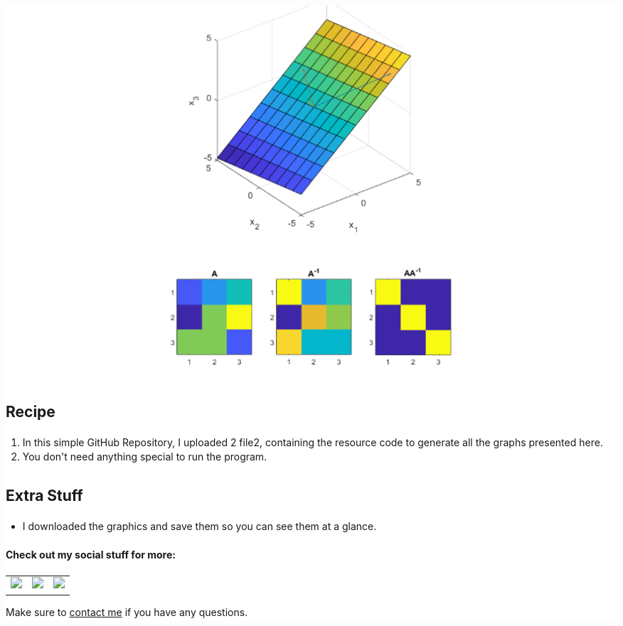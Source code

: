 <p align="center"> <img src = "/Extra_Stuff/Exercise3.png" width = 450> </p>

<h2 align="left">Recipe</h2>

1. In this simple GitHub Repository, I uploaded 2 file2, containing the resource code to generate all the graphs presented here.
2. You don't need anything special to run the program.

<h2 align="left">Extra Stuff</h3>

- I downloaded the graphics and save them so you can see them at a glance.

#### Check out my social stuff for more:


<table>
    <tbody>
        <tr>
            </a></td>
            <td><a href="https://www.linkedin.com/in/hibrantapia/">
            <img height="50" src="https://www.vectorlogo.zone/logos/linkedin/linkedin-ar21.svg" />
            </a></td>
            <td><a href="https://twitter.com/HibranTapia">
            <img height="50" src="https://www.vectorlogo.zone/logos/twitter/twitter-ar21.svg" />
            </a></td>
            <td><a href="https://medium.com/@hibrantapia">
            <img height="50" src="https://www.vectorlogo.zone/logos/medium/medium-ar21.svg" />
            </a></td>
        </tr>
    </tbody>
</table>

Make sure to [contact me](https://github.com/hibrantapia) if you have any questions.
